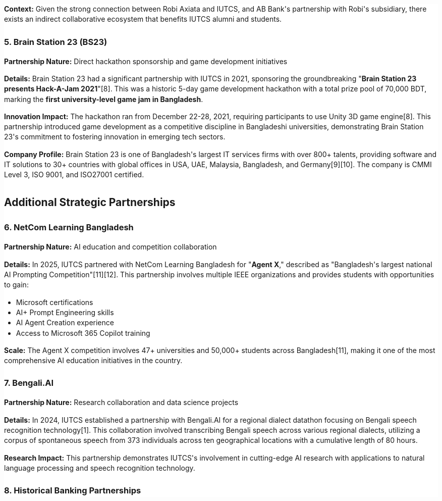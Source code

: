 **Context:** Given the strong connection between Robi Axiata and IUTCS, and AB Bank's partnership with Robi's subsidiary, there exists an indirect collaborative ecosystem that benefits IUTCS alumni and students.

### **5. Brain Station 23 (BS23)**

**Partnership Nature:** Direct hackathon sponsorship and game development initiatives

**Details:** Brain Station 23 had a significant partnership with IUTCS in 2021, sponsoring the groundbreaking "**Brain Station 23 presents Hack-A-Jam 2021**"[8]. This was a historic 5-day game development hackathon with a total prize pool of 70,000 BDT, marking the **first university-level game jam in Bangladesh**.

**Innovation Impact:** The hackathon ran from December 22-28, 2021, requiring participants to use Unity 3D game engine[8]. This partnership introduced game development as a competitive discipline in Bangladeshi universities, demonstrating Brain Station 23's commitment to fostering innovation in emerging tech sectors.

**Company Profile:** Brain Station 23 is one of Bangladesh's largest IT services firms with over 800+ talents, providing software and IT solutions to 30+ countries with global offices in USA, UAE, Malaysia, Bangladesh, and Germany[9][10]. The company is CMMI Level 3, ISO 9001, and ISO27001 certified.

## Additional Strategic Partnerships

### **6. NetCom Learning Bangladesh**

**Partnership Nature:** AI education and competition collaboration

**Details:** In 2025, IUTCS partnered with NetCom Learning Bangladesh for "**Agent X**," described as "Bangladesh's largest national AI Prompting Competition"[11][12]. This partnership involves multiple IEEE organizations and provides students with opportunities to gain:

- Microsoft certifications
- AI+ Prompt Engineering skills  
- AI Agent Creation experience
- Access to Microsoft 365 Copilot training

**Scale:** The Agent X competition involves 47+ universities and 50,000+ students across Bangladesh[11], making it one of the most comprehensive AI education initiatives in the country.

### **7. Bengali.AI**

**Partnership Nature:** Research collaboration and data science projects

**Details:** In 2024, IUTCS established a partnership with Bengali.AI for a regional dialect datathon focusing on Bengali speech recognition technology[1]. This collaboration involved transcribing Bengali speech across various regional dialects, utilizing a corpus of spontaneous speech from 373 individuals across ten geographical locations with a cumulative length of 80 hours.

**Research Impact:** This partnership demonstrates IUTCS's involvement in cutting-edge AI research with applications to natural language processing and speech recognition technology.

### **8. Historical Banking Partnerships**

